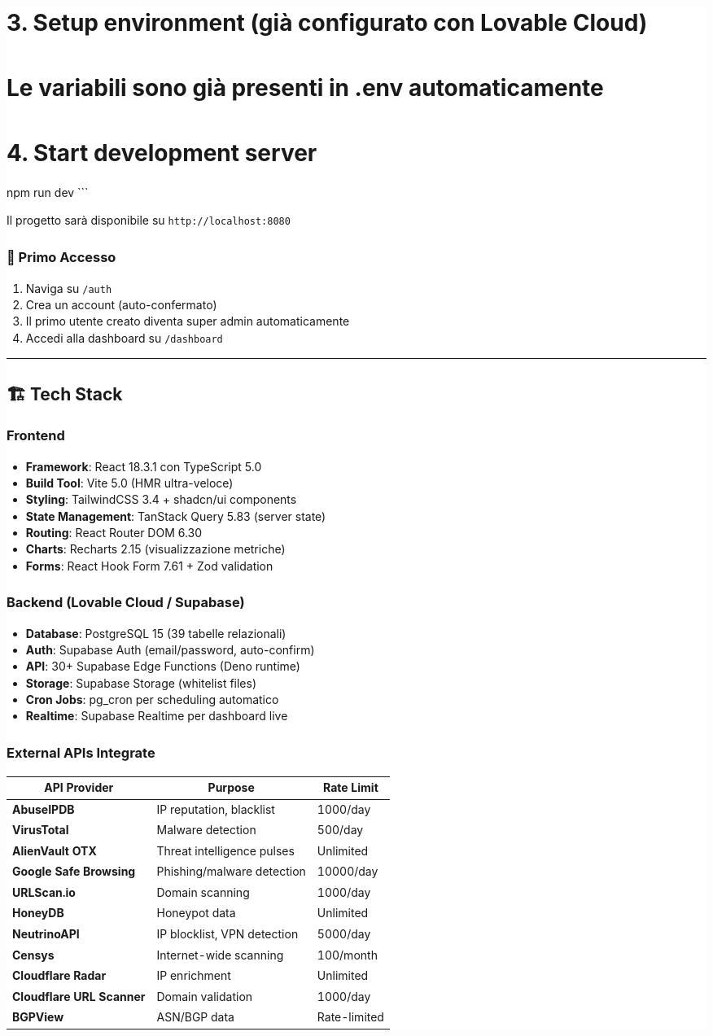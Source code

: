 # 3. Setup environment (già configurato con Lovable Cloud)
# Le variabili sono già presenti in .env automaticamente

# 4. Start development server
npm run dev
\`\`\`

Il progetto sarà disponibile su `http://localhost:8080`

### 🔐 Primo Accesso

1. Naviga su `/auth`
2. Crea un account (auto-confermato)
3. Il primo utente creato diventa super admin automaticamente
4. Accedi alla dashboard su `/dashboard`

---

## 🏗️ Tech Stack

### Frontend
- **Framework**: React 18.3.1 con TypeScript 5.0
- **Build Tool**: Vite 5.0 (HMR ultra-veloce)
- **Styling**: TailwindCSS 3.4 + shadcn/ui components
- **State Management**: TanStack Query 5.83 (server state)
- **Routing**: React Router DOM 6.30
- **Charts**: Recharts 2.15 (visualizzazione metriche)
- **Forms**: React Hook Form 7.61 + Zod validation

### Backend (Lovable Cloud / Supabase)
- **Database**: PostgreSQL 15 (39 tabelle relazionali)
- **Auth**: Supabase Auth (email/password, auto-confirm)
- **API**: 30+ Supabase Edge Functions (Deno runtime)
- **Storage**: Supabase Storage (whitelist files)
- **Cron Jobs**: pg_cron per scheduling automatico
- **Realtime**: Supabase Realtime per dashboard live

### External APIs Integrate
| API Provider | Purpose | Rate Limit |
|-------------|---------|------------|
| **AbuseIPDB** | IP reputation, blacklist | 1000/day |
| **VirusTotal** | Malware detection | 500/day |
| **AlienVault OTX** | Threat intelligence pulses | Unlimited |
| **Google Safe Browsing** | Phishing/malware detection | 10000/day |
| **URLScan.io** | Domain scanning | 1000/day |
| **HoneyDB** | Honeypot data | Unlimited |
| **NeutrinoAPI** | IP blocklist, VPN detection | 5000/day |
| **Censys** | Internet-wide scanning | 100/month |
| **Cloudflare Radar** | IP enrichment | Unlimited |
| **Cloudflare URL Scanner** | Domain validation | 1000/day |
| **BGPView** | ASN/BGP data | Rate-limited |